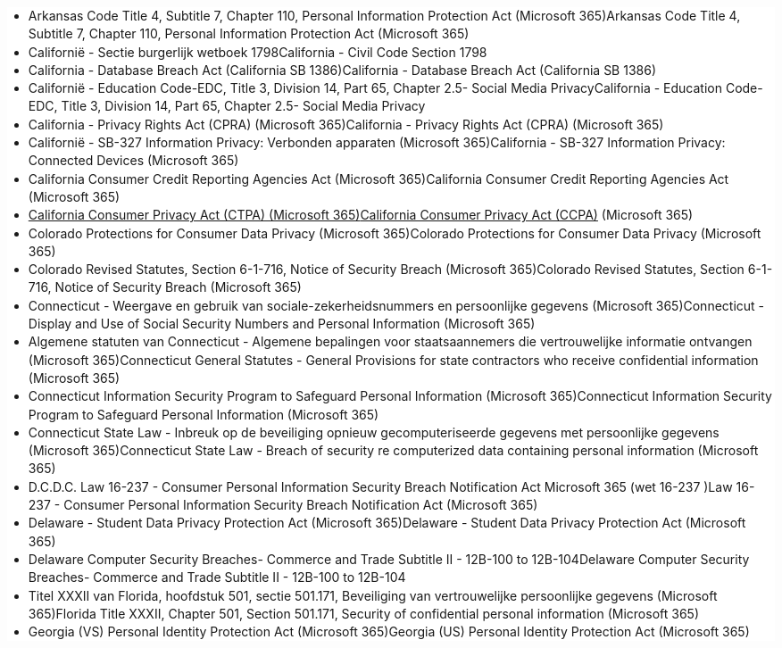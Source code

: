 - <span data-ttu-id="7b222-227">Arkansas Code Title 4, Subtitle 7, Chapter 110, Personal Information Protection Act (Microsoft 365)</span><span class="sxs-lookup"><span data-stu-id="7b222-227">Arkansas Code Title 4, Subtitle 7, Chapter 110, Personal Information Protection Act (Microsoft 365)</span></span>
- <span data-ttu-id="7b222-228">Californië - Sectie burgerlijk wetboek 1798</span><span class="sxs-lookup"><span data-stu-id="7b222-228">California - Civil Code Section 1798</span></span>
- <span data-ttu-id="7b222-229">California - Database Breach Act (California SB 1386)</span><span class="sxs-lookup"><span data-stu-id="7b222-229">California - Database Breach Act (California SB 1386)</span></span>
- <span data-ttu-id="7b222-230">Californië - Education Code-EDC, Title 3, Division 14, Part 65, Chapter 2.5- Social Media Privacy</span><span class="sxs-lookup"><span data-stu-id="7b222-230">California - Education Code-EDC, Title 3, Division 14, Part 65, Chapter 2.5- Social Media Privacy</span></span>
- <span data-ttu-id="7b222-231">California - Privacy Rights Act (CPRA) (Microsoft 365)</span><span class="sxs-lookup"><span data-stu-id="7b222-231">California - Privacy Rights Act (CPRA) (Microsoft 365)</span></span>
- <span data-ttu-id="7b222-232">Californië - SB-327 Information Privacy: Verbonden apparaten (Microsoft 365)</span><span class="sxs-lookup"><span data-stu-id="7b222-232">California - SB-327 Information Privacy: Connected Devices (Microsoft 365)</span></span>
- <span data-ttu-id="7b222-233">California Consumer Credit Reporting Agencies Act (Microsoft 365)</span><span class="sxs-lookup"><span data-stu-id="7b222-233">California Consumer Credit Reporting Agencies Act (Microsoft 365)</span></span>
- <span data-ttu-id="7b222-234">[California Consumer Privacy Act (CTPA) (Microsoft 365)](/compliance/regulatory/offering-ccpa)</span><span class="sxs-lookup"><span data-stu-id="7b222-234">[California Consumer Privacy Act (CCPA)](/compliance/regulatory/offering-ccpa) (Microsoft 365)</span></span>
- <span data-ttu-id="7b222-235">Colorado Protections for Consumer Data Privacy (Microsoft 365)</span><span class="sxs-lookup"><span data-stu-id="7b222-235">Colorado Protections for Consumer Data Privacy (Microsoft 365)</span></span>
- <span data-ttu-id="7b222-236">Colorado Revised Statutes, Section 6-1-716, Notice of Security Breach (Microsoft 365)</span><span class="sxs-lookup"><span data-stu-id="7b222-236">Colorado Revised Statutes, Section 6-1-716, Notice of Security Breach (Microsoft 365)</span></span>
- <span data-ttu-id="7b222-237">Connecticut - Weergave en gebruik van sociale-zekerheidsnummers en persoonlijke gegevens (Microsoft 365)</span><span class="sxs-lookup"><span data-stu-id="7b222-237">Connecticut - Display and Use of Social Security Numbers and Personal Information (Microsoft 365)</span></span>
- <span data-ttu-id="7b222-238">Algemene statuten van Connecticut - Algemene bepalingen voor staatsaannemers die vertrouwelijke informatie ontvangen (Microsoft 365)</span><span class="sxs-lookup"><span data-stu-id="7b222-238">Connecticut General Statutes - General Provisions for state contractors who receive confidential information (Microsoft 365)</span></span>
- <span data-ttu-id="7b222-239">Connecticut Information Security Program to Safeguard Personal Information (Microsoft 365)</span><span class="sxs-lookup"><span data-stu-id="7b222-239">Connecticut Information Security Program to Safeguard Personal Information (Microsoft 365)</span></span>
- <span data-ttu-id="7b222-240">Connecticut State Law - Inbreuk op de beveiliging opnieuw gecomputeriseerde gegevens met persoonlijke gegevens (Microsoft 365)</span><span class="sxs-lookup"><span data-stu-id="7b222-240">Connecticut State Law - Breach of security re computerized data containing personal information (Microsoft 365)</span></span>
- <span data-ttu-id="7b222-241">D.C.</span><span class="sxs-lookup"><span data-stu-id="7b222-241">D.C.</span></span> <span data-ttu-id="7b222-242">Law 16-237 - Consumer Personal Information Security Breach Notification Act Microsoft 365 (wet 16-237 )</span><span class="sxs-lookup"><span data-stu-id="7b222-242">Law 16-237 - Consumer Personal Information Security Breach Notification Act (Microsoft 365)</span></span>
- <span data-ttu-id="7b222-243">Delaware - Student Data Privacy Protection Act (Microsoft 365)</span><span class="sxs-lookup"><span data-stu-id="7b222-243">Delaware - Student Data Privacy Protection Act (Microsoft 365)</span></span>
- <span data-ttu-id="7b222-244">Delaware Computer Security Breaches- Commerce and Trade Subtitle II - 12B-100 to 12B-104</span><span class="sxs-lookup"><span data-stu-id="7b222-244">Delaware Computer Security Breaches- Commerce and Trade Subtitle II - 12B-100 to 12B-104</span></span>
- <span data-ttu-id="7b222-245">Titel XXXII van Florida, hoofdstuk 501, sectie 501.171, Beveiliging van vertrouwelijke persoonlijke gegevens (Microsoft 365)</span><span class="sxs-lookup"><span data-stu-id="7b222-245">Florida Title XXXII, Chapter 501, Section 501.171, Security of confidential personal information (Microsoft 365)</span></span>
- <span data-ttu-id="7b222-246">Georgia (VS) Personal Identity Protection Act (Microsoft 365)</span><span class="sxs-lookup"><span data-stu-id="7b222-246">Georgia (US) Personal Identity Protection Act (Microsoft 365)</span></span>